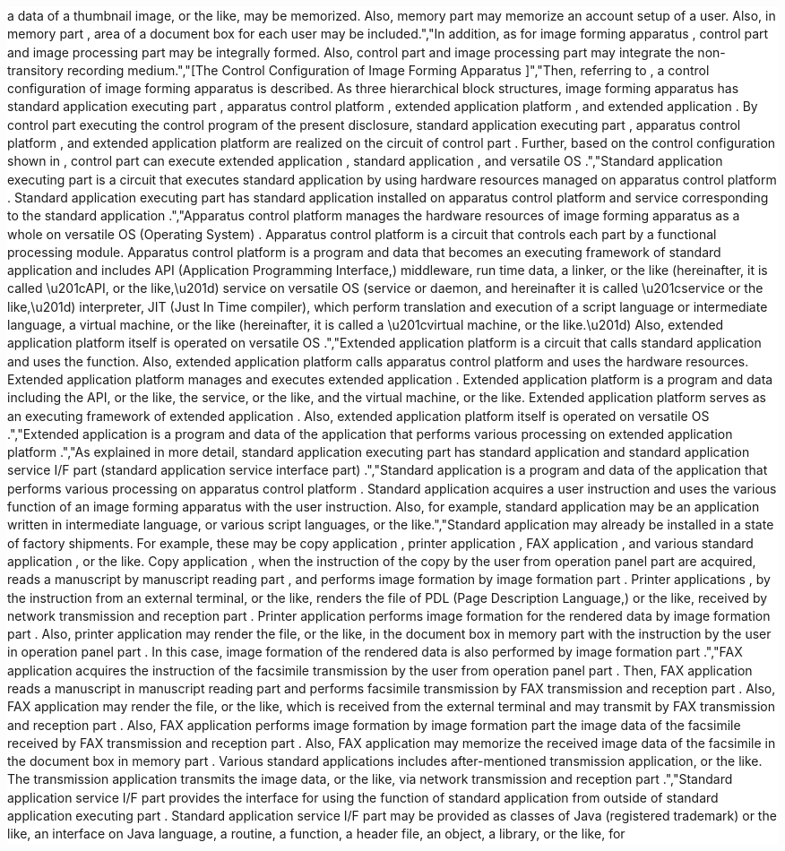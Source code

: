 a data of a thumbnail image, or the like, may be memorized. Also, memory part  may memorize an account setup of a user. Also, in memory part , area of a document box for each user may be included.","In addition, as for image forming apparatus , control part  and image processing part  may be integrally formed. Also, control part  and image processing part  may integrate the non-transitory recording medium.","[The Control Configuration of Image Forming Apparatus ]","Then, referring to , a control configuration of image forming apparatus  is described. As three hierarchical block structures, image forming apparatus  has standard application executing part , apparatus control platform , extended application platform , and extended application . By control part  executing the control program of the present disclosure, standard application executing part , apparatus control platform , and extended application platform  are realized on the circuit of control part . Further, based on the control configuration shown in , control part  can execute extended application , standard application , and versatile OS .","Standard application executing part  is a circuit that executes standard application  by using hardware resources managed on apparatus control platform . Standard application executing part  has standard application  installed on apparatus control platform  and service corresponding to the standard application .","Apparatus control platform  manages the hardware resources of image forming apparatus  as a whole on versatile OS (Operating System) . Apparatus control platform  is a circuit that controls each part by a functional processing module. Apparatus control platform  is a program and data that becomes an executing framework of standard application  and includes API (Application Programming Interface,) middleware, run time data, a linker, or the like (hereinafter, it is called \u201cAPI, or the like,\u201d) service on versatile OS  (service or daemon, and hereinafter it is called \u201cservice or the like,\u201d) interpreter, JIT (Just In Time compiler), which perform translation and execution of a script language or intermediate language, a virtual machine, or the like (hereinafter, it is called a \u201cvirtual machine, or the like.\u201d) Also, extended application platform  itself is operated on versatile OS .","Extended application platform  is a circuit that calls standard application  and uses the function. Also, extended application platform  calls apparatus control platform  and uses the hardware resources. Extended application platform  manages and executes extended application . Extended application platform  is a program and data including the API, or the like, the service, or the like, and the virtual machine, or the like. Extended application platform  serves as an executing framework of extended application . Also, extended application platform  itself is operated on versatile OS .","Extended application  is a program and data of the application that performs various processing on extended application platform .","As explained in more detail, standard application executing part  has standard application  and standard application service I\/F part (standard application service interface part) .","Standard application  is a program and data of the application that performs various processing on apparatus control platform . Standard application  acquires a user instruction and uses the various function of an image forming apparatus with the user instruction. Also, for example, standard application  may be an application written in intermediate language, or various script languages, or the like.","Standard application  may already be installed in a state of factory shipments. For example, these may be copy application , printer application , FAX application , and various standard application , or the like. Copy application , when the instruction of the copy by the user from operation panel part  are acquired, reads a manuscript by manuscript reading part , and performs image formation by image formation part . Printer applications , by the instruction from an external terminal, or the like, renders the file of PDL (Page Description Language,) or the like, received by network transmission and reception part . Printer application  performs image formation for the rendered data by image formation part . Also, printer application  may render the file, or the like, in the document box in memory part  with the instruction by the user in operation panel part . In this case, image formation of the rendered data is also performed by image formation part .","FAX application  acquires the instruction of the facsimile transmission by the user from operation panel part . Then, FAX application  reads a manuscript in manuscript reading part  and performs facsimile transmission by FAX transmission and reception part . Also, FAX application  may render the file, or the like, which is received from the external terminal and may transmit by FAX transmission and reception part . Also, FAX application  performs image formation by image formation part  the image data of the facsimile received by FAX transmission and reception part . Also, FAX application  may memorize the received image data of the facsimile in the document box in memory part . Various standard applications  includes after-mentioned transmission application, or the like. The transmission application transmits the image data, or the like, via network transmission and reception part .","Standard application service I\/F part  provides the interface for using the function of standard application  from outside of standard application executing part . Standard application service I\/F part  may be provided as classes of Java (registered trademark) or the like, an interface on Java language, a routine, a function, a header file, an object, a library, or the like, for